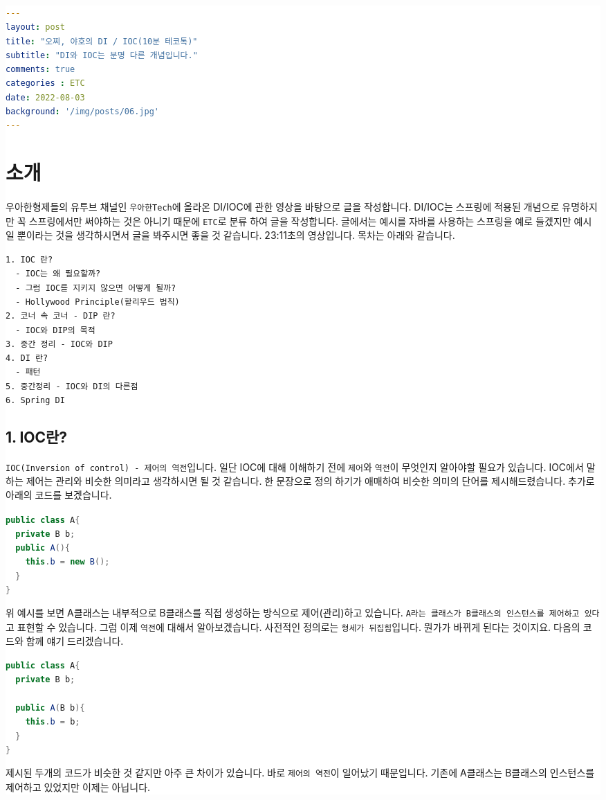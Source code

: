 ```yaml
---
layout: post
title: "오찌, 야호의 DI / IOC(10분 테코톡)"
subtitle: "DI와 IOC는 분명 다른 개념입니다."
comments: true
categories : ETC
date: 2022-08-03
background: '/img/posts/06.jpg'
---
```


# 소개
우아한형제들의 유투브 채널인 `우아한Tech`에 올라온 DI/IOC에 관한 영상을 바탕으로 글을 작성합니다.
DI/IOC는 스프링에 적용된 개념으로 유명하지만 꼭 스프링에서만 써야하는 것은 아니기 때문에 `ETC`로 분류 하여 글을 작성합니다.
글에서는 예시를 자바를 사용하는 스프링을 예로 들겠지만 예시일 뿐이라는 것을 생각하시면서 글을 봐주시면 좋을 것 같습니다.
23:11초의 영상입니다.
목차는 아래와 같습니다.
```
1. IOC 란?
  - IOC는 왜 필요할까?
  - 그럼 IOC를 지키지 않으면 어떻게 될까?
  - Hollywood Principle(할리우드 법칙)
2. 코너 속 코너 - DIP 란?
  - IOC와 DIP의 목적
3. 중간 정리 - IOC와 DIP
4. DI 란?
  - 패턴
5. 중간정리 - IOC와 DI의 다른점
6. Spring DI
```

## 1. IOC란?
`IOC(Inversion of control) - 제어의 역전`입니다.
일단 IOC에 대해 이해하기 전에 `제어`와 `역전`이 무엇인지 알아야할 필요가 있습니다.
IOC에서 말하는 제어는 관리와 비슷한 의미라고 생각하시면 될 것 같습니다.
한 문장으로 정의 하기가 애매하여 비슷한 의미의 단어를 제시해드렸습니다.
추가로 아래의 코드를 보겠습니다.
```java
public class A{
  private B b;
  public A(){
    this.b = new B();
  }
}
```
위 예시를 보면 A클래스는 내부적으로 B클래스를 직접 생성하는 방식으로 제어(관리)하고 있습니다.
`A라는 클래스가 B클래스의 인스턴스를 제어하고 있다`고 표현할 수 있습니다.
그럼 이제 `역전`에 대해서 알아보겠습니다. 사전적인 정의로는 `형세가 뒤집힘`입니다.
뭔가가 바뀌게 된다는 것이지요.
다음의 코드와 함께 얘기 드리겠습니다.
```java
public class A{
  private B b;
  
  public A(B b){
    this.b = b;
  }
}
```
제시된 두개의 코드가 비슷한 것 같지만 아주 큰 차이가 있습니다.
바로 `제어의 역전`이 일어났기 때문입니다.
기존에 A클래스는 B클래스의 인스턴스를 제어하고 있었지만 이제는 아닙니다.